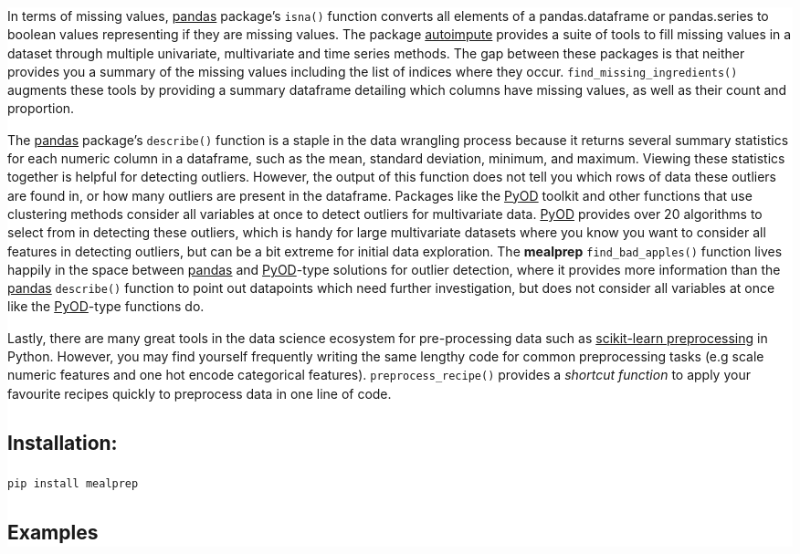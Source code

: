 In terms of missing values, [pandas](https://pypi.org/project/pandas/)
package’s `isna()` function converts all elements of a pandas.dataframe
or pandas.series to boolean values representing if they are missing
values. The package
[autoimpute](https://autoimpute.readthedocs.io/en/latest/) provides a
suite of tools to fill missing values in a dataset through multiple
univariate, multivariate and time series methods. The gap between these
packages is that neither provides you a summary of the missing values
including the list of indices where they occur.
`find_missing_ingredients()` augments these tools by providing a summary
dataframe detailing which columns have missing values, as well as their
count and proportion.

The [pandas](https://pypi.org/project/pandas/) package’s `describe()`
function is a staple in the data wrangling process because it returns
several summary statistics for each numeric column in a dataframe, such
as the mean, standard deviation, minimum, and maximum. Viewing these
statistics together is helpful for detecting outliers. However, the
output of this function does not tell you which rows of data these
outliers are found in, or how many outliers are present in the
dataframe. Packages like the
[PyOD](https://pyod.readthedocs.io/en/latest/) toolkit and other
functions that use clustering methods consider all variables at once to
detect outliers for multivariate data.
[PyOD](https://pyod.readthedocs.io/en/latest/) provides over 20
algorithms to select from in detecting these outliers, which is handy
for large multivariate datasets where you know you want to consider all
features in detecting outliers, but can be a bit extreme for initial
data exploration. The **mealprep** `find_bad_apples()` function lives
happily in the space between [pandas](https://pypi.org/project/pandas/)
and [PyOD](https://pyod.readthedocs.io/en/latest/)-type solutions for
outlier detection, where it provides more information than the
[pandas](https://pypi.org/project/pandas/) `describe()` function to
point out datapoints which need further investigation, but does not
consider all variables at once like the
[PyOD](https://pyod.readthedocs.io/en/latest/)-type functions do.

Lastly, there are many great tools in the data science ecosystem for
pre-processing data such as [scikit-learn
preprocessing](https://scikit-learn.org/stable/modules/preprocessing.html)
in Python. However, you may find yourself frequently writing the same
lengthy code for common preprocessing tasks (e.g scale numeric features
and one hot encode categorical features). `preprocess_recipe()` provides
a *shortcut function* to apply your favourite recipes quickly to
preprocess data in one line of code.

## Installation:

    pip install mealprep

## Examples
